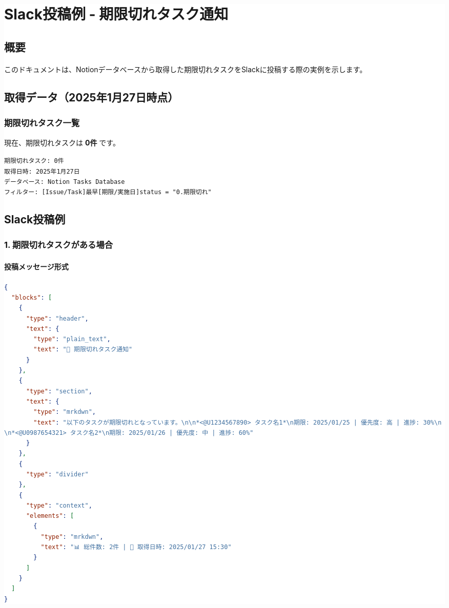 # Slack投稿例 - 期限切れタスク通知

## 概要
このドキュメントは、Notionデータベースから取得した期限切れタスクをSlackに投稿する際の実例を示します。

## 取得データ（2025年1月27日時点）

### 期限切れタスク一覧
現在、期限切れタスクは **0件** です。

```
期限切れタスク: 0件
取得日時: 2025年1月27日
データベース: Notion Tasks Database
フィルター: [Issue/Task]最早[期限/実施日]status = "0.期限切れ"
```

## Slack投稿例

### 1. 期限切れタスクがある場合

#### 投稿メッセージ形式
```json
{
  "blocks": [
    {
      "type": "header",
      "text": {
        "type": "plain_text",
        "text": "🚨 期限切れタスク通知"
      }
    },
    {
      "type": "section",
      "text": {
        "type": "mrkdwn",
        "text": "以下のタスクが期限切れとなっています。\n\n*<@U1234567890> タスク名1*\n期限: 2025/01/25 | 優先度: 高 | 進捗: 30%\n\n*<@U0987654321> タスク名2*\n期限: 2025/01/26 | 優先度: 中 | 進捗: 60%"
      }
    },
    {
      "type": "divider"
    },
    {
      "type": "context",
      "elements": [
        {
          "type": "mrkdwn",
          "text": "📊 総件数: 2件 | 📅 取得日時: 2025/01/27 15:30"
        }
      ]
    }
  ]
}
```
